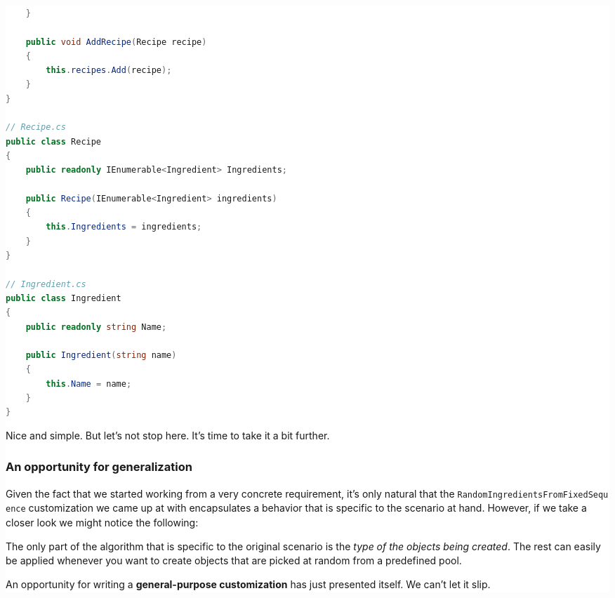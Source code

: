 ```csharp
    }

    public void AddRecipe(Recipe recipe)
    {
        this.recipes.Add(recipe);
    }
}

// Recipe.cs
public class Recipe
{
    public readonly IEnumerable<Ingredient> Ingredients;

    public Recipe(IEnumerable<Ingredient> ingredients)
    {
        this.Ingredients = ingredients;
    }
}

// Ingredient.cs
public class Ingredient
{
    public readonly string Name;

    public Ingredient(string name)
    {
        this.Name = name;
    }
}
```

Nice and simple. But let’s not stop here. It’s time to take it a bit further.

### An opportunity for generalization

Given the fact that we started working from a very concrete requirement, it’s only natural that the `RandomIngredientsFromFixedSequence` customization we came up at with encapsulates a behavior that is specific to the scenario at hand. However, if we take a closer look we might notice the following:

The only part of the algorithm that is specific to the original scenario is the _type of the objects being created_. The rest can easily be applied whenever you want to create objects that are picked at random from a predefined pool.

<div class="note">
<p>
<i class="fa fa-lightbulb-o fa-2x pull-left"></i>
An opportunity for writing a <strong>general-purpose customization</strong> has just presented itself. We can’t let it slip.
</p>
</div>
